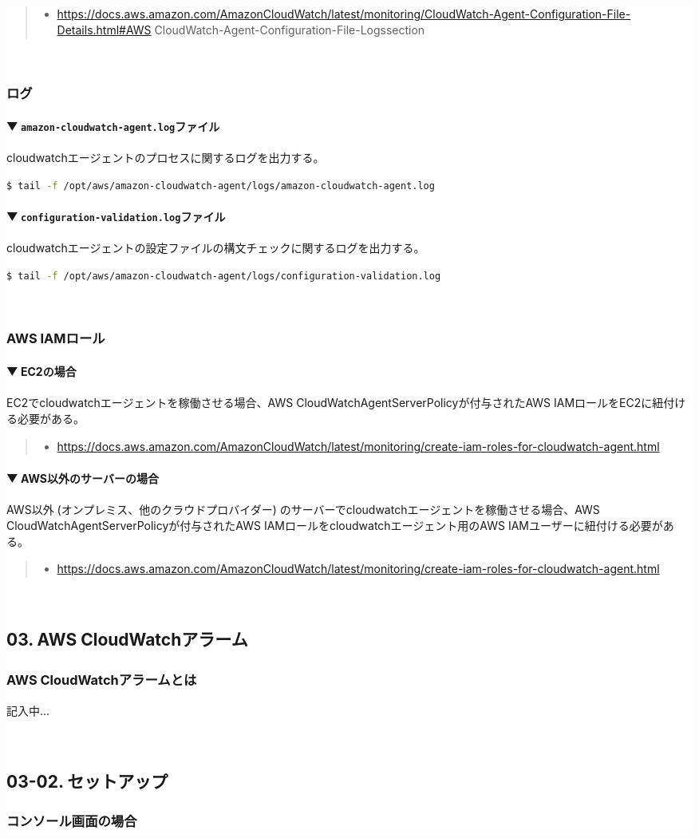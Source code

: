 > - https://docs.aws.amazon.com/AmazonCloudWatch/latest/monitoring/CloudWatch-Agent-Configuration-File-Details.html#AWS CloudWatch-Agent-Configuration-File-Logssection

<br>

### ログ

#### ▼ `amazon-cloudwatch-agent.log`ファイル

cloudwatchエージェントのプロセスに関するログを出力する。

```bash
$ tail -f /opt/aws/amazon-cloudwatch-agent/logs/amazon-cloudwatch-agent.log
```

#### ▼ `configuration-validation.log`ファイル

cloudwatchエージェントの設定ファイルの構文チェックに関するログを出力する。

```bash
$ tail -f /opt/aws/amazon-cloudwatch-agent/logs/configuration-validation.log
```

<br>

### AWS IAMロール

#### ▼ EC2の場合

EC2でcloudwatchエージェントを稼働させる場合、AWS CloudWatchAgentServerPolicyが付与されたAWS IAMロールをEC2に紐付ける必要がある。

> - https://docs.aws.amazon.com/AmazonCloudWatch/latest/monitoring/create-iam-roles-for-cloudwatch-agent.html

#### ▼ AWS以外のサーバーの場合

AWS以外 (オンプレミス、他のクラウドプロバイダー) のサーバーでcloudwatchエージェントを稼働させる場合、AWS CloudWatchAgentServerPolicyが付与されたAWS IAMロールをcloudwatchエージェント用のAWS IAMユーザーに紐付ける必要がある。

> - https://docs.aws.amazon.com/AmazonCloudWatch/latest/monitoring/create-iam-roles-for-cloudwatch-agent.html

<br>

## 03. AWS CloudWatchアラーム

### AWS CloudWatchアラームとは

記入中...

<br>

## 03-02. セットアップ

### コンソール画面の場合
